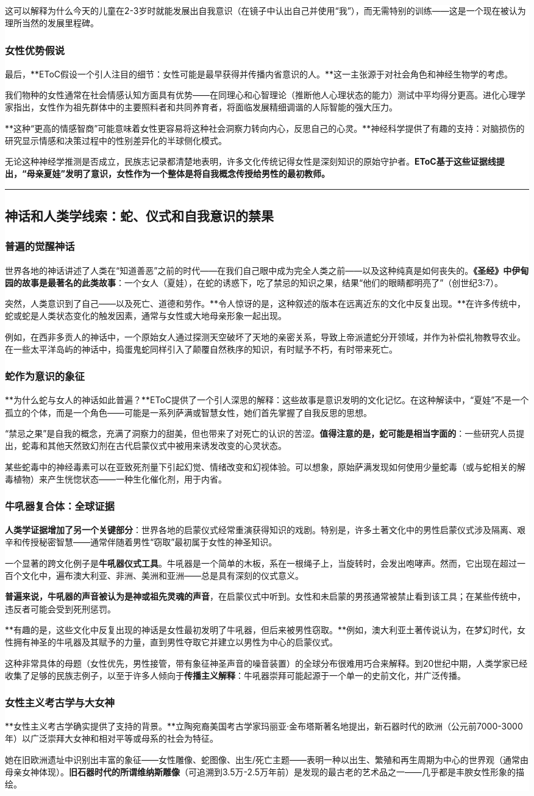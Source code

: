 这可以解释为什么今天的儿童在2-3岁时就能发展出自我意识（在镜子中认出自己并使用“我”），而无需特别的训练——这是一个现在被认为理所当然的发展里程碑。

### 女性优势假说

最后，**EToC假设一个引人注目的细节：女性可能是最早获得并传播内省意识的人。**这一主张源于对社会角色和神经生物学的考虑。

我们物种的女性通常在社会情感认知方面具有优势——在同理心和心智理论（推断他人心理状态的能力）测试中平均得分更高。进化心理学家指出，女性作为祖先群体中的主要照料者和共同养育者，将面临发展精细调谐的人际智能的强大压力。

**这种“更高的情感智商”可能意味着女性更容易将这种社会洞察力转向内心，反思自己的心灵。**神经科学提供了有趣的支持：对脑损伤的研究显示情感和决策过程中的性别差异化的半球侧化模式。

无论这种神经学推测是否成立，民族志记录都清楚地表明，许多文化传统记得女性是深刻知识的原始守护者。**EToC基于这些证据线提出，“母亲夏娃”发明了意识，女性作为一个整体是将自我概念传授给男性的最初教师。**

---

## 神话和人类学线索：蛇、仪式和自我意识的禁果

### 普遍的觉醒神话

世界各地的神话讲述了人类在“知道善恶”之前的时代——在我们自己眼中成为完全人类之前——以及这种纯真是如何丧失的。**《圣经》中伊甸园的故事是最著名的此类故事**：一个女人（夏娃），在蛇的诱惑下，吃了禁忌的知识之果，结果“他们的眼睛都明亮了”（创世纪3:7）。

突然，人类意识到了自己——以及死亡、道德和劳作。**令人惊讶的是，这种叙述的版本在远离近东的文化中反复出现。**在许多传统中，蛇或蛇是人类状态变化的触发因素，通常与女性或大地母亲形象一起出现。

例如，在西非多贡人的神话中，一个原始女人通过探测天空破坏了天地的亲密关系，导致上帝派遣蛇分开领域，并作为补偿礼物教导农业。在一些太平洋岛屿的神话中，捣蛋鬼蛇同样引入了颠覆自然秩序的知识，有时赋予不朽，有时带来死亡。

### 蛇作为意识的象征

**为什么蛇与女人的神话如此普遍？**EToC提供了一个引人深思的解释：这些故事是意识发明的文化记忆。在这种解读中，“夏娃”不是一个孤立的个体，而是一个角色——可能是一系列萨满或智慧女性，她们首先掌握了自我反思的思想。

“禁忌之果”是自我的概念，充满了洞察力的甜美，但也带来了对死亡的认识的苦涩。**值得注意的是，蛇可能是相当字面的**：一些研究人员提出，蛇毒和其他天然致幻剂在古代启蒙仪式中被用来诱发改变的心灵状态。

某些蛇毒中的神经毒素可以在亚致死剂量下引起幻觉、情绪改变和幻视体验。可以想象，原始萨满发现如何使用少量蛇毒（或与蛇相关的解毒植物）来产生恍惚状态——一种生化催化剂，用于内省。

### 牛吼器复合体：全球证据

**人类学证据增加了另一个关键部分**：世界各地的启蒙仪式经常重演获得知识的戏剧。特别是，许多土著文化中的男性启蒙仪式涉及隔离、艰辛和传授秘密智慧——通常伴随着男性“窃取”最初属于女性的神圣知识。

一个显著的跨文化例子是**牛吼器仪式工具**。牛吼器是一个简单的木板，系在一根绳子上，当旋转时，会发出咆哮声。然而，它出现在超过一百个文化中，遍布澳大利亚、非洲、美洲和亚洲——总是具有深刻的仪式意义。

**普遍来说，牛吼器的声音被认为是神或祖先灵魂的声音**，在启蒙仪式中听到。女性和未启蒙的男孩通常被禁止看到该工具；在某些传统中，违反者可能会受到死刑惩罚。

**有趣的是，这些文化中反复出现的神话是女性最初发明了牛吼器，但后来被男性窃取。**例如，澳大利亚土著传说认为，在梦幻时代，女性拥有神圣的牛吼器及其赋予的力量，直到男性夺取它并建立以男性为中心的启蒙仪式。

这种非常具体的母题（女性优先，男性接管，带有象征神圣声音的噪音装置）的全球分布很难用巧合来解释。到20世纪中期，人类学家已经收集了足够的民族志例子，以至于许多人倾向于**传播主义解释**：牛吼器崇拜可能起源于一个单一的史前文化，并广泛传播。

### 女性主义考古学与大女神

**女性主义考古学确实提供了支持的背景。**立陶宛裔美国考古学家玛丽亚·金布塔斯著名地提出，新石器时代的欧洲（公元前7000-3000年）以广泛崇拜大女神和相对平等或母系的社会为特征。

她在旧欧洲遗址中识别出丰富的象征——女性雕像、蛇图像、出生/死亡主题——表明一种以出生、繁殖和再生周期为中心的世界观（通常由母亲女神体现）。**旧石器时代的所谓维纳斯雕像**（可追溯到3.5万-2.5万年前）是发现的最古老的艺术品之一——几乎都是丰腴女性形象的描绘。
